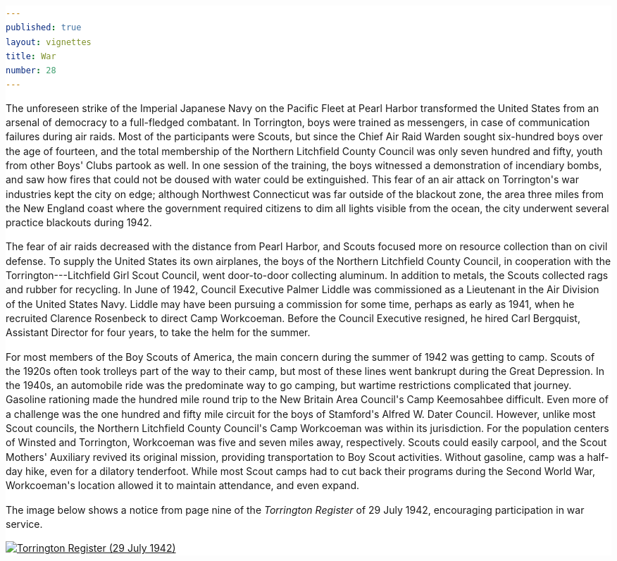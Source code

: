 ```yaml
---
published: true
layout: vignettes
title: War
number: 28
---
```


The unforeseen strike of the Imperial Japanese Navy on the Pacific Fleet at
Pearl Harbor transformed the United States from an arsenal of democracy to a
full-fledged combatant. In Torrington, boys were trained as messengers, in case
of communication failures during air raids. Most of the participants were
Scouts, but since the Chief Air Raid Warden sought six-hundred boys over the
age of fourteen, and the total membership of the Northern Litchfield County
Council was only seven hundred and fifty, youth from other Boys' Clubs partook
as well. In one session of the training, the boys witnessed a demonstration of
incendiary bombs, and saw how fires that could not be doused with water could
be extinguished. This fear of an air attack on Torrington's war industries kept
the city on edge; although Northwest Connecticut was far outside of the
blackout zone, the area three miles from the New England coast where the
government required citizens to dim all lights visible from the ocean, the city
underwent several practice blackouts during 1942.

The fear of air raids decreased with the distance from Pearl Harbor, and Scouts
focused more on resource collection than on civil defense. To supply the United
States its own airplanes, the boys of the Northern Litchfield County Council,
in cooperation with the Torrington---Litchfield Girl Scout Council, went
door-to-door collecting aluminum. In addition to metals, the Scouts collected
rags and rubber for recycling. In June of 1942, Council Executive Palmer Liddle
was commissioned as a Lieutenant in the Air Division of the United States Navy.
Liddle may have been pursuing a commission for some time, perhaps as early as
1941, when he recruited Clarence Rosenbeck to direct Camp Workcoeman. Before
the Council Executive resigned, he hired Carl Bergquist, Assistant Director for
four years, to take the helm for the summer.

For most members of the Boy Scouts of America, the main concern during the
summer of 1942 was getting to camp. Scouts of the 1920s often took trolleys
part of the way to their camp, but most of these lines went bankrupt during the
Great Depression. In the 1940s, an automobile ride was the predominate way to
go camping, but wartime restrictions complicated that journey. Gasoline
rationing made the hundred mile round trip to the New Britain Area Council's
Camp Keemosahbee difficult. Even more of a challenge was the one hundred and
fifty mile circuit for the boys of Stamford's Alfred W. Dater Council. However,
unlike most Scout councils, the Northern Litchfield County Council's Camp
Workcoeman was within its jurisdiction. For the population centers of Winsted
and Torrington, Workcoeman was five and seven miles away, respectively. Scouts
could easily carpool, and the Scout Mothers' Auxiliary revived its original
mission, providing transportation to Boy Scout activities. Without gasoline,
camp was a half-day hike, even for a dilatory tenderfoot. While most Scout
camps had to cut back their programs during the Second World War, Workcoeman's
location allowed it to maintain attendance, and even expand.

The image below shows a notice from page nine of the *Torrington Register* of
29 July 1942, encouraging participation in war service.

<a href="{{ site.url }}/about/history/vignettes/files/28a.png" title="Torrington Register (29 July 1942)" data-sbox><img src="{{ site.url }}/about/history/vignettes/files/28a-sm.png" alt="Torrington Register (29 July 1942)" style="width:100%; max-width:550px;" class="img-rounded"/></a>
